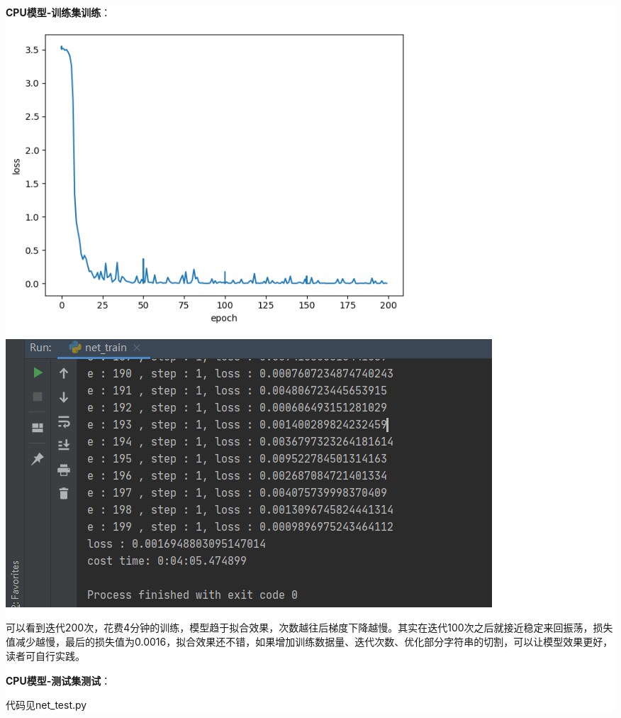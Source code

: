 **CPU模型-训练集训练**：

![image-20210826125759703](/img/in-post/post-verifycode-recognize/CPU模型-训练集训练1.png)

![image-20210826123339172](/img/in-post/post-verifycode-recognize/CPU模型-训练集训练2.png)

可以看到迭代200次，花费4分钟的训练，模型趋于拟合效果，次数越往后梯度下降越慢。其实在迭代100次之后就接近稳定来回振荡，损失值减少越慢，最后的损失值为0.0016，拟合效果还不错，如果增加训练数据量、迭代次数、优化部分字符串的切割，可以让模型效果更好，读者可自行实践。

**CPU模型-测试集测试**：

代码见net_test.py
